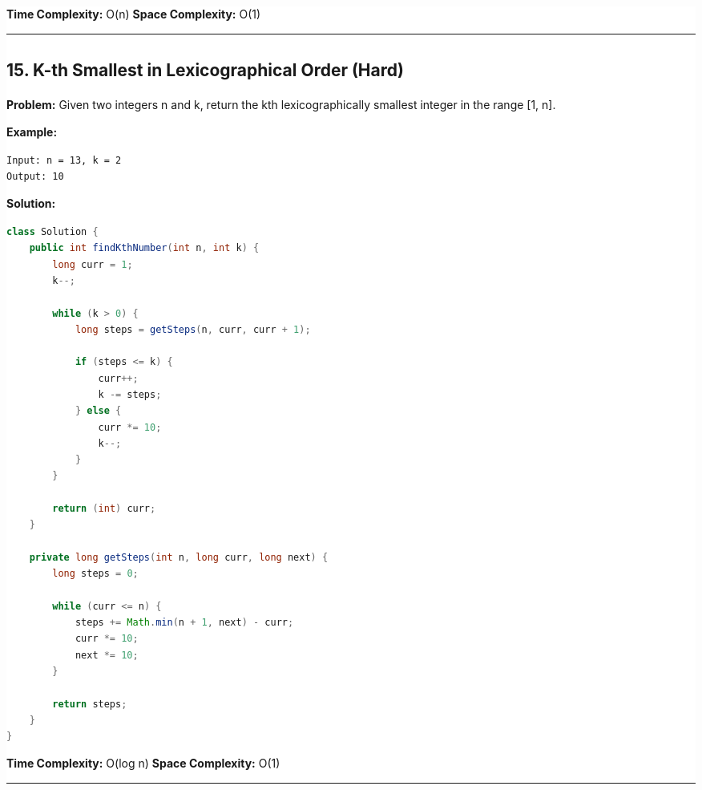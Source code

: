 **Time Complexity:** O(n)
**Space Complexity:** O(1)

---

## 15. K-th Smallest in Lexicographical Order (Hard)

**Problem:** Given two integers n and k, return the kth lexicographically smallest integer in the range [1, n].

**Example:**
```
Input: n = 13, k = 2
Output: 10
```

**Solution:**
```java
class Solution {
    public int findKthNumber(int n, int k) {
        long curr = 1;
        k--;
        
        while (k > 0) {
            long steps = getSteps(n, curr, curr + 1);
            
            if (steps <= k) {
                curr++;
                k -= steps;
            } else {
                curr *= 10;
                k--;
            }
        }
        
        return (int) curr;
    }
    
    private long getSteps(int n, long curr, long next) {
        long steps = 0;
        
        while (curr <= n) {
            steps += Math.min(n + 1, next) - curr;
            curr *= 10;
            next *= 10;
        }
        
        return steps;
    }
}
```

**Time Complexity:** O(log n)
**Space Complexity:** O(1)

---